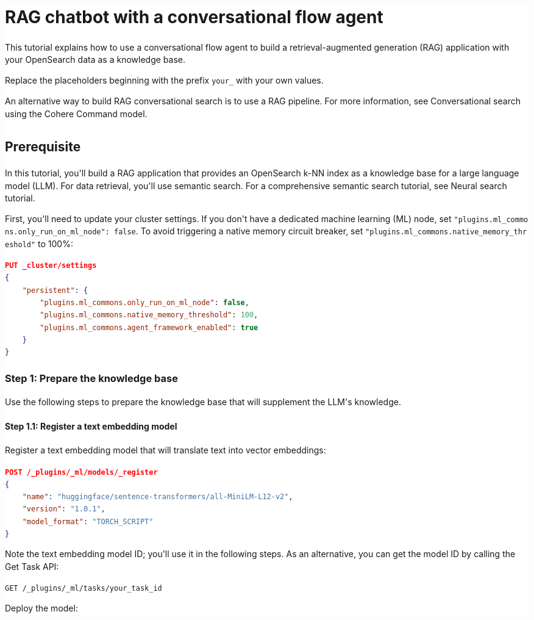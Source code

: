 # RAG chatbot with a conversational flow agent
This tutorial explains how to use a conversational flow agent to build a retrieval-augmented generation (RAG) application with your OpenSearch data as a knowledge base.

Replace the placeholders beginning with the prefix `your_` with your own values.

An alternative way to build RAG conversational search is to use a RAG pipeline. For more information, see Conversational search using the Cohere Command model.

## Prerequisite

In this tutorial, you'll build a RAG application that provides an OpenSearch k-NN index as a knowledge base for a large language model (LLM). For data retrieval, you'll use semantic search. For a comprehensive semantic search tutorial, see Neural search tutorial.

First, you'll need to update your cluster settings. If you don't have a dedicated machine learning (ML) node, set `"plugins.ml_commons.only_run_on_ml_node": false`. To avoid triggering a native memory circuit breaker, set `"plugins.ml_commons.native_memory_threshold"` to 100%:

```json
PUT _cluster/settings
{
    "persistent": {
        "plugins.ml_commons.only_run_on_ml_node": false,
        "plugins.ml_commons.native_memory_threshold": 100,
        "plugins.ml_commons.agent_framework_enabled": true
    }
}
```

### Step 1: Prepare the knowledge base

Use the following steps to prepare the knowledge base that will supplement the LLM's knowledge.

#### Step 1.1: Register a text embedding model

Register a text embedding model that will translate text into vector embeddings:

```json
POST /_plugins/_ml/models/_register
{
    "name": "huggingface/sentence-transformers/all-MiniLM-L12-v2",
    "version": "1.0.1",
    "model_format": "TORCH_SCRIPT"
}
```

Note the text embedding model ID; you'll use it in the following steps. As an alternative, you can get the model ID by calling the Get Task API:

```text
GET /_plugins/_ml/tasks/your_task_id
```

Deploy the model:
